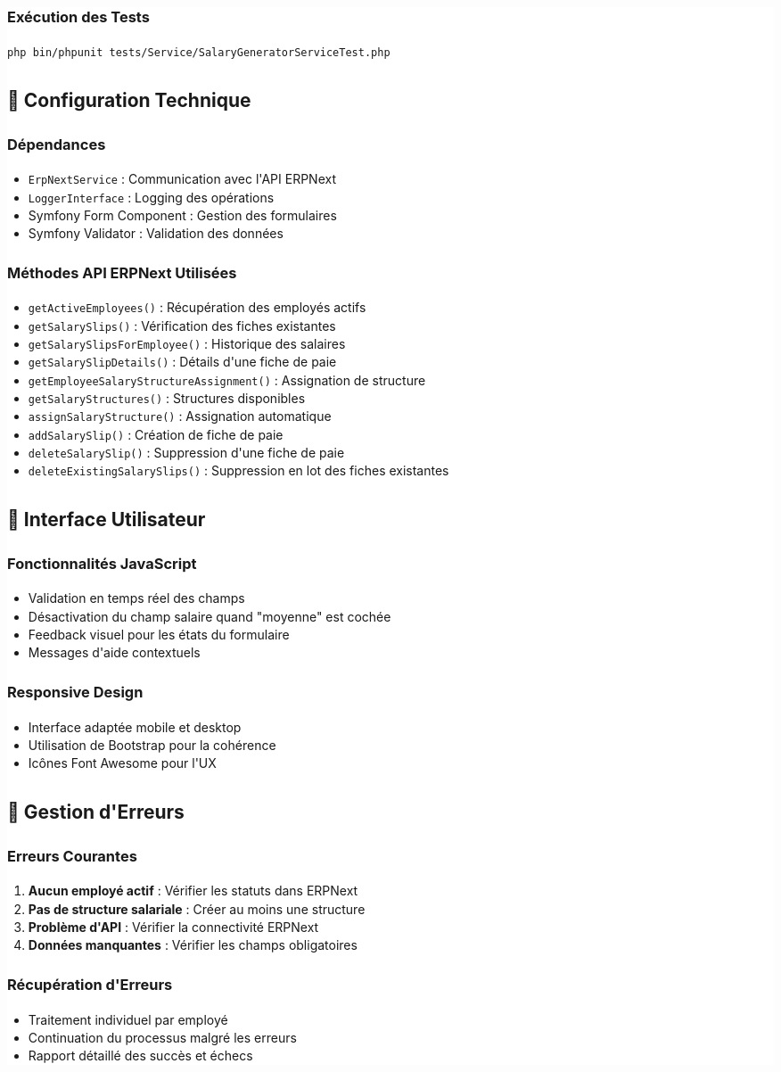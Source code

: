 ### Exécution des Tests
```bash
php bin/phpunit tests/Service/SalaryGeneratorServiceTest.php
```

## 🔧 Configuration Technique

### Dépendances
- `ErpNextService` : Communication avec l'API ERPNext
- `LoggerInterface` : Logging des opérations
- Symfony Form Component : Gestion des formulaires
- Symfony Validator : Validation des données

### Méthodes API ERPNext Utilisées
- `getActiveEmployees()` : Récupération des employés actifs
- `getSalarySlips()` : Vérification des fiches existantes
- `getSalarySlipsForEmployee()` : Historique des salaires
- `getSalarySlipDetails()` : Détails d'une fiche de paie
- `getEmployeeSalaryStructureAssignment()` : Assignation de structure
- `getSalaryStructures()` : Structures disponibles
- `assignSalaryStructure()` : Assignation automatique
- `addSalarySlip()` : Création de fiche de paie
- `deleteSalarySlip()` : Suppression d'une fiche de paie
- `deleteExistingSalarySlips()` : Suppression en lot des fiches existantes

## 🎨 Interface Utilisateur

### Fonctionnalités JavaScript
- Validation en temps réel des champs
- Désactivation du champ salaire quand "moyenne" est cochée
- Feedback visuel pour les états du formulaire
- Messages d'aide contextuels

### Responsive Design
- Interface adaptée mobile et desktop
- Utilisation de Bootstrap pour la cohérence
- Icônes Font Awesome pour l'UX

## 🚨 Gestion d'Erreurs

### Erreurs Courantes
1. **Aucun employé actif** : Vérifier les statuts dans ERPNext
2. **Pas de structure salariale** : Créer au moins une structure
3. **Problème d'API** : Vérifier la connectivité ERPNext
4. **Données manquantes** : Vérifier les champs obligatoires

### Récupération d'Erreurs
- Traitement individuel par employé
- Continuation du processus malgré les erreurs
- Rapport détaillé des succès et échecs
